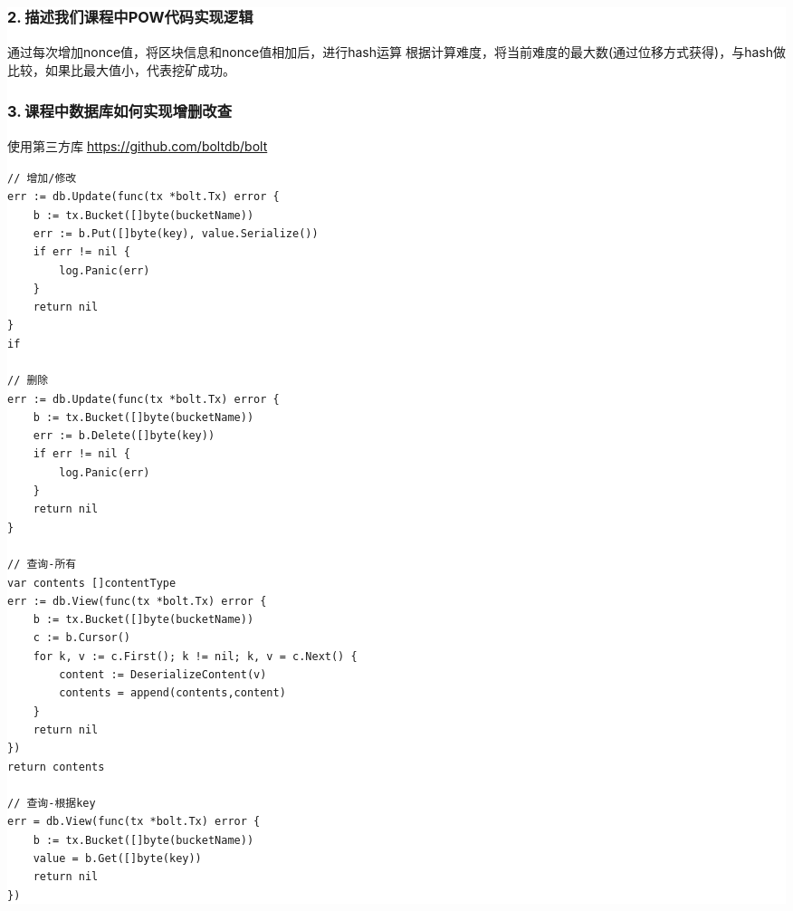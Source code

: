 ### 2. 描述我们课程中POW代码实现逻辑

通过每次增加nonce值，将区块信息和nonce值相加后，进行hash运算
根据计算难度，将当前难度的最大数(通过位移方式获得)，与hash做比较，如果比最大值小，代表挖矿成功。

### 3. 课程中数据库如何实现增删改查

使用第三方库 https://github.com/boltdb/bolt
```
// 增加/修改
err := db.Update(func(tx *bolt.Tx) error {
	b := tx.Bucket([]byte(bucketName))
	err := b.Put([]byte(key), value.Serialize())
	if err != nil {
		log.Panic(err)
	}
	return nil
}
if

// 删除
err := db.Update(func(tx *bolt.Tx) error {
	b := tx.Bucket([]byte(bucketName))
	err := b.Delete([]byte(key))
	if err != nil {
		log.Panic(err)
	}
	return nil
}

// 查询-所有
var contents []contentType
err := db.View(func(tx *bolt.Tx) error {
    b := tx.Bucket([]byte(bucketName))
    c := b.Cursor()
    for k, v := c.First(); k != nil; k, v = c.Next() {
    	content := DeserializeContent(v)
        contents = append(contents,content)
    }
    return nil
})
return contents

// 查询-根据key
err = db.View(func(tx *bolt.Tx) error {
	b := tx.Bucket([]byte(bucketName))
	value = b.Get([]byte(key))
	return nil
})

```
